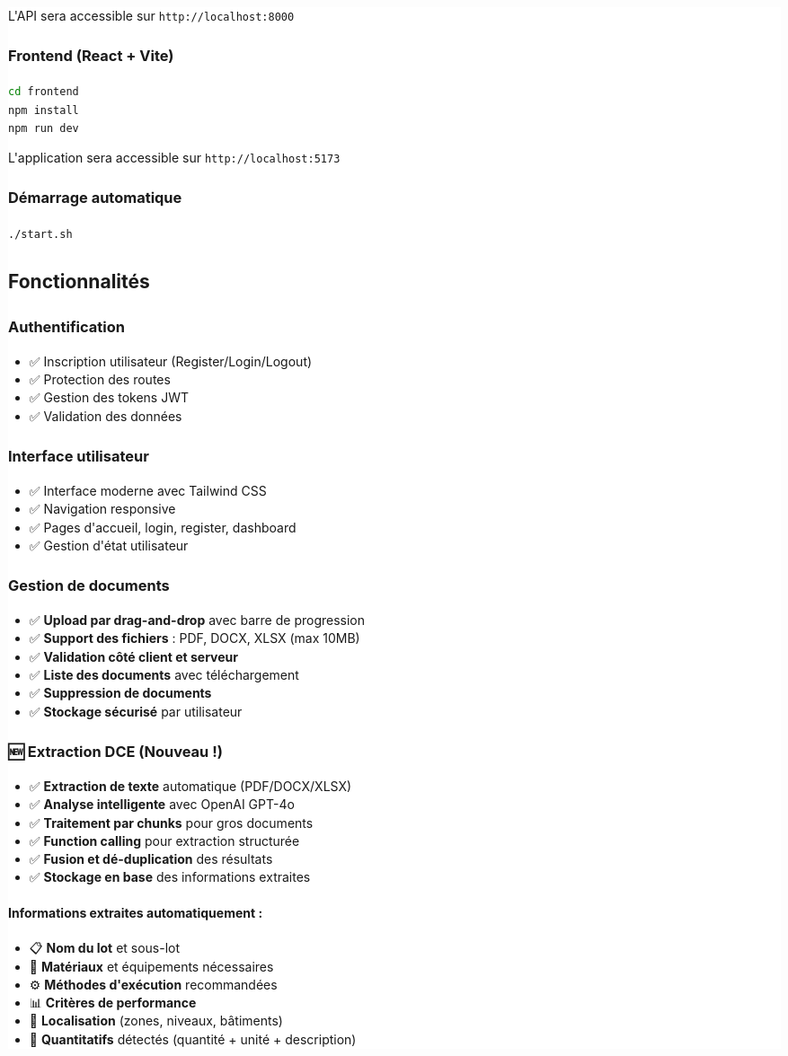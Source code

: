 L'API sera accessible sur `http://localhost:8000`

### Frontend (React + Vite)

```bash
cd frontend
npm install
npm run dev
```

L'application sera accessible sur `http://localhost:5173`

### Démarrage automatique

```bash
./start.sh
```

## Fonctionnalités

### Authentification
- ✅ Inscription utilisateur (Register/Login/Logout)
- ✅ Protection des routes
- ✅ Gestion des tokens JWT
- ✅ Validation des données

### Interface utilisateur
- ✅ Interface moderne avec Tailwind CSS
- ✅ Navigation responsive
- ✅ Pages d'accueil, login, register, dashboard
- ✅ Gestion d'état utilisateur

### Gestion de documents
- ✅ **Upload par drag-and-drop** avec barre de progression
- ✅ **Support des fichiers** : PDF, DOCX, XLSX (max 10MB)
- ✅ **Validation côté client et serveur**
- ✅ **Liste des documents** avec téléchargement
- ✅ **Suppression de documents**
- ✅ **Stockage sécurisé** par utilisateur

### 🆕 Extraction DCE (Nouveau !)
- ✅ **Extraction de texte** automatique (PDF/DOCX/XLSX)
- ✅ **Analyse intelligente** avec OpenAI GPT-4o
- ✅ **Traitement par chunks** pour gros documents
- ✅ **Function calling** pour extraction structurée
- ✅ **Fusion et dé-duplication** des résultats
- ✅ **Stockage en base** des informations extraites

#### Informations extraites automatiquement :
- 📋 **Nom du lot** et sous-lot
- 🔧 **Matériaux** et équipements nécessaires
- ⚙️ **Méthodes d'exécution** recommandées
- 📊 **Critères de performance**
- 📍 **Localisation** (zones, niveaux, bâtiments)
- 📏 **Quantitatifs** détectés (quantité + unité + description)
